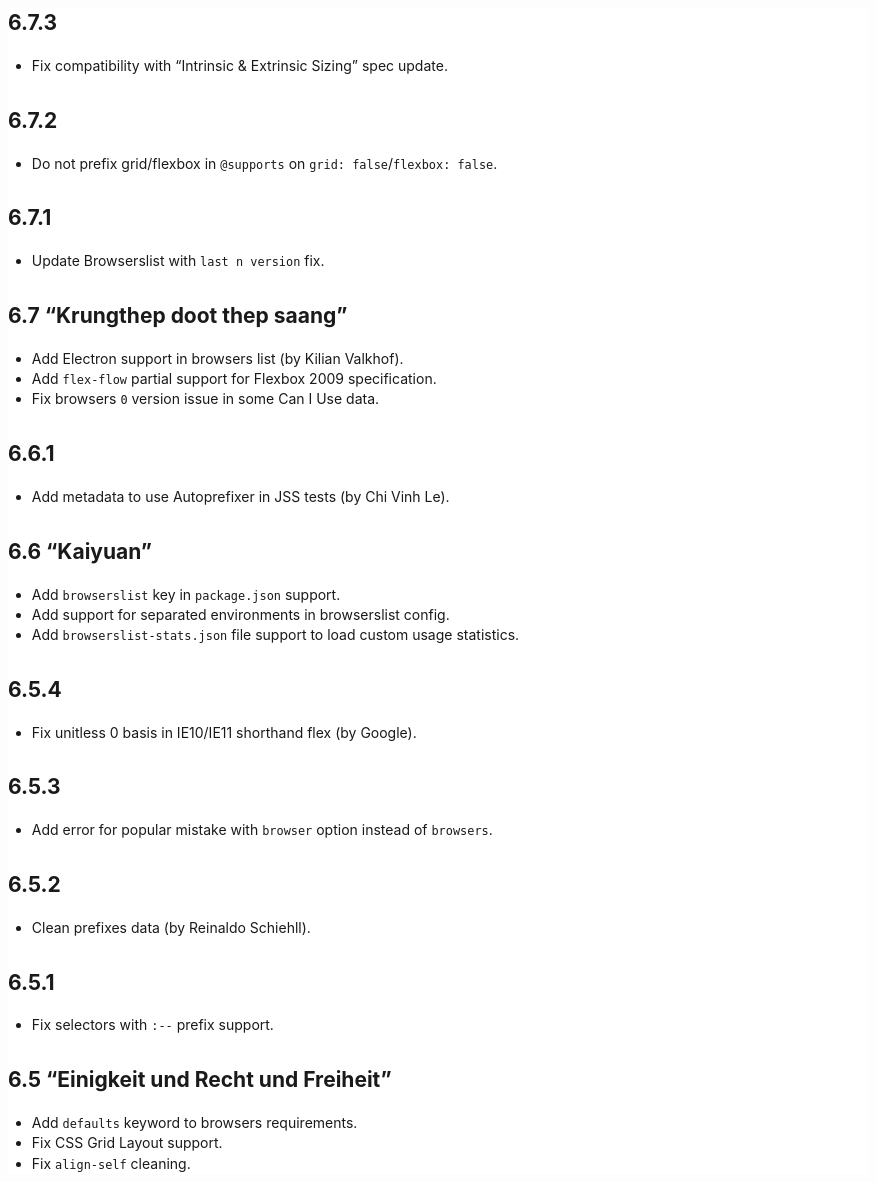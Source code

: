 ## 6.7.3

* Fix compatibility with “Intrinsic & Extrinsic Sizing” spec update.

## 6.7.2

* Do not prefix grid/flexbox in `@supports` on `grid: false`/`flexbox: false`.

## 6.7.1

* Update Browserslist with `last n version` fix.

## 6.7 “Krungthep doot thep saang”

* Add Electron support in browsers list (by Kilian Valkhof).
* Add `flex-flow` partial support for Flexbox 2009 specification.
* Fix browsers `0` version issue in some Can I Use data.

## 6.6.1

* Add metadata to use Autoprefixer in JSS tests (by Chi Vinh Le).

## 6.6 “Kaiyuan”

* Add `browserslist` key in `package.json` support.
* Add support for separated environments in browserslist config.
* Add `browserslist-stats.json` file support to load custom usage statistics.

## 6.5.4

* Fix unitless 0 basis in IE10/IE11 shorthand flex (by Google).

## 6.5.3

* Add error for popular mistake with `browser` option instead of `browsers`.

## 6.5.2

* Clean prefixes data (by Reinaldo Schiehll).

## 6.5.1

* Fix selectors with `:--` prefix support.

## 6.5 “Einigkeit und Recht und Freiheit”

* Add `defaults` keyword to browsers requirements.
* Fix CSS Grid Layout support.
* Fix `align-self` cleaning.
